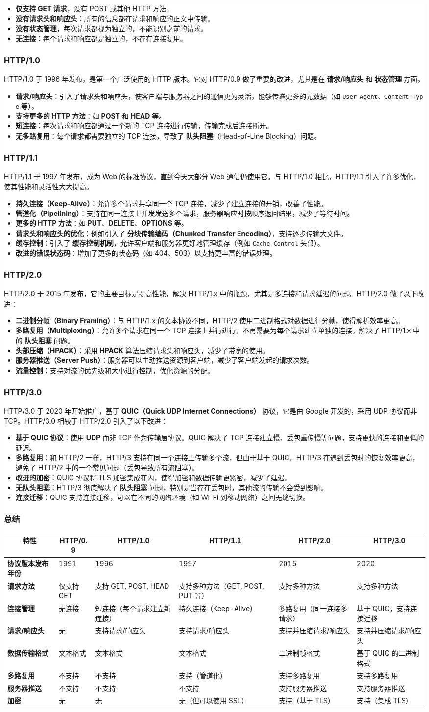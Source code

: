 - **仅支持 GET 请求**，没有 POST 或其他 HTTP 方法。
- **没有请求头和响应头**：所有的信息都在请求和响应的正文中传输。
- **没有状态管理**，每次请求都视为独立的，不能识别之前的请求。
- **无连接**：每个请求和响应都是独立的，不存在连接复用。

### **HTTP/1.0**

HTTP/1.0 于 1996 年发布，是第一个广泛使用的 HTTP 版本。它对 HTTP/0.9 做了重要的改进，尤其是在 **请求/响应头** 和 **状态管理** 方面。

- **请求/响应头**：引入了请求头和响应头，使客户端与服务器之间的通信更为灵活，能够传递更多的元数据（如 `User-Agent`、`Content-Type` 等）。
- **支持更多的 HTTP 方法**：如 **POST** 和 **HEAD** 等。
- **短连接**：每次请求和响应都通过一个新的 TCP 连接进行传输，传输完成后连接断开。
- **无多路复用**：每个请求都需要独立的 TCP 连接，导致了 **队头阻塞**（Head-of-Line Blocking）问题。

### **HTTP/1.1**

HTTP/1.1 于 1997 年发布，成为 Web 的标准协议，直到今天大部分 Web 通信仍使用它。与 HTTP/1.0 相比，HTTP/1.1 引入了许多优化，使其性能和灵活性大大提高。

- **持久连接（Keep-Alive）**：允许多个请求共享同一个 TCP 连接，减少了建立连接的开销，改善了性能。
- **管道化（Pipelining）**：支持在同一连接上并发发送多个请求，服务器响应时按顺序返回结果，减少了等待时间。
- **更多的 HTTP 方法**：如 **PUT**、**DELETE**、**OPTIONS** 等。
- **请求头和响应头的优化**：例如引入了 **分块传输编码（Chunked Transfer Encoding）**，支持逐步传输大文件。
- **缓存控制**：引入了 **缓存控制机制**，允许客户端和服务器更好地管理缓存（例如 `Cache-Control` 头部）。
- **改进的错误状态码**：增加了更多的状态码（如 404、503）以支持更丰富的错误处理。

### **HTTP/2.0**

HTTP/2.0 于 2015 年发布，它的主要目标是提高性能，解决 HTTP/1.x 中的瓶颈，尤其是多连接和请求延迟的问题。HTTP/2.0 做了以下改进：

- **二进制分帧（Binary Framing）**：与 HTTP/1.x 的文本协议不同，HTTP/2 使用二进制格式对数据进行分帧，使得解析效率更高。
- **多路复用（Multiplexing）**：允许多个请求在同一个 TCP 连接上并行进行，不再需要为每个请求建立单独的连接，解决了 HTTP/1.x 中的 **队头阻塞** 问题。
- **头部压缩（HPACK）**：采用 **HPACK** 算法压缩请求头和响应头，减少了带宽的使用。
- **服务器推送（Server Push）**：服务器可以主动推送资源到客户端，减少了客户端发起的请求次数。
- **流量控制**：支持对流的优先级和大小进行控制，优化资源的分配。

### **HTTP/3.0**

HTTP/3.0 于 2020 年开始推广，基于 **QUIC（Quick UDP Internet Connections）** 协议，它是由 Google 开发的，采用 UDP 协议而非 TCP。HTTP/3.0 相较于 HTTP/2.0 引入了以下改进：

- **基于 QUIC 协议**：使用 **UDP** 而非 TCP 作为传输层协议。QUIC 解决了 TCP 连接建立慢、丢包重传慢等问题，支持更快的连接和更低的延迟。
- **多路复用**：和 HTTP/2 一样，HTTP/3 支持在同一个连接上传输多个流，但由于基于 QUIC，HTTP/3 在遇到丢包时的恢复效率更高，避免了 HTTP/2 中的一个常见问题（丢包导致所有流阻塞）。
- **改进的加密**：QUIC 协议将 TLS 加密集成在内，使得加密和数据传输更紧密，减少了延迟。
- **无队头阻塞**：HTTP/3 彻底解决了 **队头阻塞** 问题，特别是当存在丢包时，其他流的传输不会受到影响。
- **连接迁移**：QUIC 支持连接迁移，可以在不同的网络环境（如 Wi-Fi 到移动网络）之间无缝切换。

### **总结**

|特性|HTTP/0.9|HTTP/1.0|HTTP/1.1|HTTP/2.0|HTTP/3.0|
|---|---|---|---|---|---|
|**协议版本发布年份**|1991|1996|1997|2015|2020|
|**请求方法**|仅支持 GET|支持 GET, POST, HEAD|支持多种方法（GET, POST, PUT 等）|支持多种方法|支持多种方法|
|**连接管理**|无连接|短连接（每个请求建立新连接）|持久连接（Keep-Alive）|多路复用（同一连接多请求）|基于 QUIC，支持连接迁移|
|**请求/响应头**|无|支持请求/响应头|支持请求/响应头|支持并压缩请求/响应头|支持并压缩请求/响应头|
|**数据传输格式**|文本格式|文本格式|文本格式|二进制帧格式|基于 QUIC 的二进制格式|
|**多路复用**|不支持|不支持|支持（管道化）|支持多路复用|支持多路复用|
|**服务器推送**|不支持|不支持|不支持|支持服务器推送|支持服务器推送|
|**加密**|无|无|无（但可以使用 SSL）|支持（基于 TLS）|支持（集成 TLS）|
